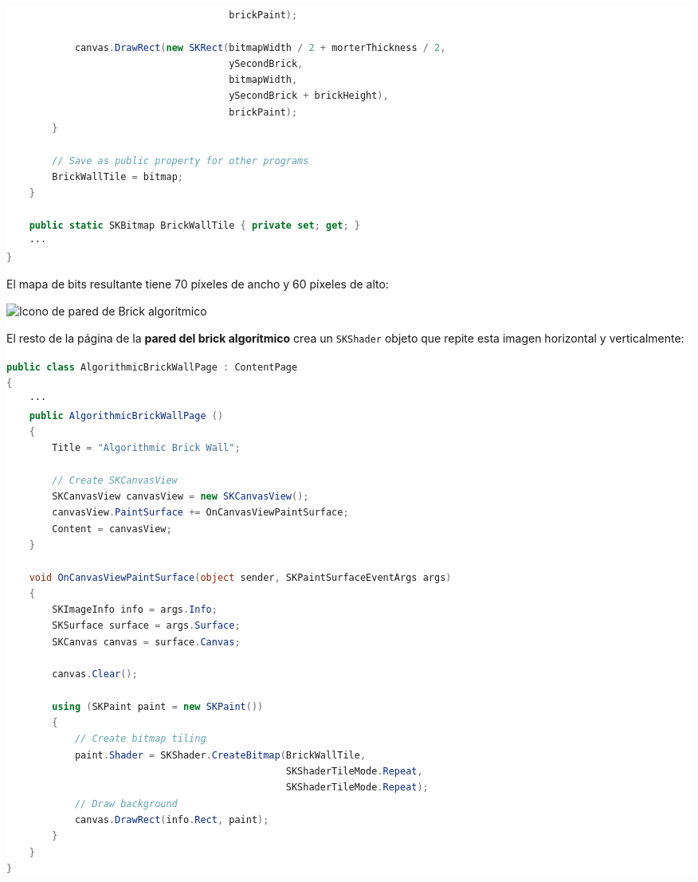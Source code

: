 ```csharp
                                       brickPaint);

            canvas.DrawRect(new SKRect(bitmapWidth / 2 + morterThickness / 2,
                                       ySecondBrick,
                                       bitmapWidth,
                                       ySecondBrick + brickHeight),
                                       brickPaint);
        }

        // Save as public property for other programs
        BrickWallTile = bitmap;
    }

    public static SKBitmap BrickWallTile { private set; get; }
    ···
}
```

El mapa de bits resultante tiene 70 píxeles de ancho y 60 píxeles de alto:

![Icono de pared de Brick algorítmico](bitmap-tiling-images/AlgorithmicBrickWallTile.png "Icono de pared de Brick algorítmico")

El resto de la página de la **pared del brick algorítmico** crea un `SKShader` objeto que repite esta imagen horizontal y verticalmente:

```csharp
public class AlgorithmicBrickWallPage : ContentPage
{
    ···
    public AlgorithmicBrickWallPage ()
    {
        Title = "Algorithmic Brick Wall";

        // Create SKCanvasView
        SKCanvasView canvasView = new SKCanvasView();
        canvasView.PaintSurface += OnCanvasViewPaintSurface;
        Content = canvasView;
    }

    void OnCanvasViewPaintSurface(object sender, SKPaintSurfaceEventArgs args)
    {
        SKImageInfo info = args.Info;
        SKSurface surface = args.Surface;
        SKCanvas canvas = surface.Canvas;

        canvas.Clear();

        using (SKPaint paint = new SKPaint())
        {
            // Create bitmap tiling
            paint.Shader = SKShader.CreateBitmap(BrickWallTile,
                                                 SKShaderTileMode.Repeat,
                                                 SKShaderTileMode.Repeat);
            // Draw background
            canvas.DrawRect(info.Rect, paint);
        }
    }
}
```
